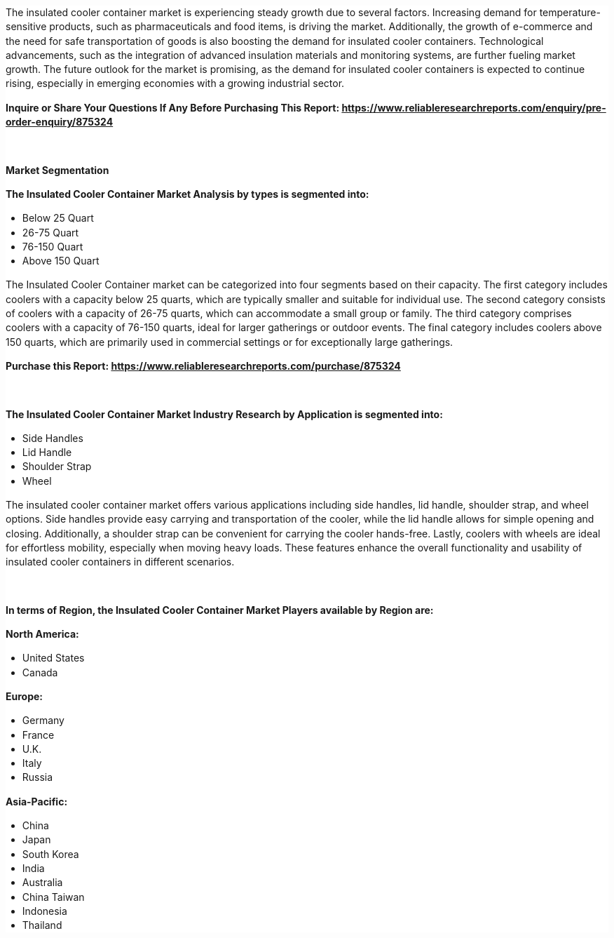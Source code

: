 <p><p>The insulated cooler container market is experiencing steady growth due to several factors. Increasing demand for temperature-sensitive products, such as pharmaceuticals and food items, is driving the market. Additionally, the growth of e-commerce and the need for safe transportation of goods is also boosting the demand for insulated cooler containers. Technological advancements, such as the integration of advanced insulation materials and monitoring systems, are further fueling market growth. The future outlook for the market is promising, as the demand for insulated cooler containers is expected to continue rising, especially in emerging economies with a growing industrial sector.</p></p>
<p><strong>Inquire or Share Your Questions If Any Before Purchasing This Report: <a href="https://www.reliableresearchreports.com/enquiry/pre-order-enquiry/875324">https://www.reliableresearchreports.com/enquiry/pre-order-enquiry/875324</a></strong></p>
<p>&nbsp;</p>
<p><strong>Market Segmentation</strong></p>
<p><strong>The Insulated Cooler Container Market Analysis by types is segmented into:</strong></p>
<p><ul><li>Below 25 Quart</li><li>26-75 Quart</li><li>76-150 Quart</li><li>Above 150 Quart</li></ul></p>
<p><p>The Insulated Cooler Container market can be categorized into four segments based on their capacity. The first category includes coolers with a capacity below 25 quarts, which are typically smaller and suitable for individual use. The second category consists of coolers with a capacity of 26-75 quarts, which can accommodate a small group or family. The third category comprises coolers with a capacity of 76-150 quarts, ideal for larger gatherings or outdoor events. The final category includes coolers above 150 quarts, which are primarily used in commercial settings or for exceptionally large gatherings.</p></p>
<p><strong>Purchase this Report:&nbsp;<a href="https://www.reliableresearchreports.com/purchase/875324">https://www.reliableresearchreports.com/purchase/875324</a></strong></p>
<p>&nbsp;</p>
<p><strong>The Insulated Cooler Container Market Industry Research by Application is segmented into:</strong></p>
<p><ul><li>Side Handles</li><li>Lid Handle</li><li>Shoulder Strap</li><li>Wheel</li></ul></p>
<p><p>The insulated cooler container market offers various applications including side handles, lid handle, shoulder strap, and wheel options. Side handles provide easy carrying and transportation of the cooler, while the lid handle allows for simple opening and closing. Additionally, a shoulder strap can be convenient for carrying the cooler hands-free. Lastly, coolers with wheels are ideal for effortless mobility, especially when moving heavy loads. These features enhance the overall functionality and usability of insulated cooler containers in different scenarios.</p></p>
<p>&nbsp;</p>
<p><strong>In terms of Region, the Insulated Cooler Container Market Players available by Region are:</strong></p>
<p>
    <p> <strong> North America: </strong>
        <ul>
            <li>United States</li>
            <li>Canada</li>
        </ul>
        </p> 
    <p> <strong> Europe: </strong>
        <ul>
            <li>Germany</li>
            <li>France</li>
            <li>U.K.</li>
            <li>Italy</li>
            <li>Russia</li>
        </ul>
        </p> 
    <p> <strong> Asia-Pacific: </strong>
        <ul>
            <li>China</li>
            <li>Japan</li>
            <li>South Korea</li>
            <li>India</li>
            <li>Australia</li>
            <li>China Taiwan</li>
            <li>Indonesia</li>
            <li>Thailand</li>